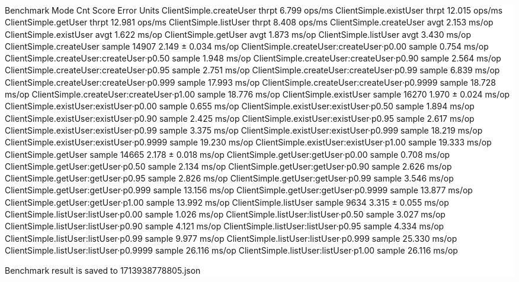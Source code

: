 Benchmark                                     Mode    Cnt   Score   Error   Units
ClientSimple.createUser                      thrpt          6.799          ops/ms
ClientSimple.existUser                       thrpt         12.015          ops/ms
ClientSimple.getUser                         thrpt         12.981          ops/ms
ClientSimple.listUser                        thrpt          8.408          ops/ms
ClientSimple.createUser                       avgt          2.153           ms/op
ClientSimple.existUser                        avgt          1.622           ms/op
ClientSimple.getUser                          avgt          1.873           ms/op
ClientSimple.listUser                         avgt          3.430           ms/op
ClientSimple.createUser                     sample  14907   2.149 ± 0.034   ms/op
ClientSimple.createUser:createUser·p0.00    sample          0.754           ms/op
ClientSimple.createUser:createUser·p0.50    sample          1.948           ms/op
ClientSimple.createUser:createUser·p0.90    sample          2.564           ms/op
ClientSimple.createUser:createUser·p0.95    sample          2.751           ms/op
ClientSimple.createUser:createUser·p0.99    sample          6.839           ms/op
ClientSimple.createUser:createUser·p0.999   sample         17.993           ms/op
ClientSimple.createUser:createUser·p0.9999  sample         18.728           ms/op
ClientSimple.createUser:createUser·p1.00    sample         18.776           ms/op
ClientSimple.existUser                      sample  16270   1.970 ± 0.024   ms/op
ClientSimple.existUser:existUser·p0.00      sample          0.655           ms/op
ClientSimple.existUser:existUser·p0.50      sample          1.894           ms/op
ClientSimple.existUser:existUser·p0.90      sample          2.425           ms/op
ClientSimple.existUser:existUser·p0.95      sample          2.617           ms/op
ClientSimple.existUser:existUser·p0.99      sample          3.375           ms/op
ClientSimple.existUser:existUser·p0.999     sample         18.219           ms/op
ClientSimple.existUser:existUser·p0.9999    sample         19.230           ms/op
ClientSimple.existUser:existUser·p1.00      sample         19.333           ms/op
ClientSimple.getUser                        sample  14665   2.178 ± 0.018   ms/op
ClientSimple.getUser:getUser·p0.00          sample          0.708           ms/op
ClientSimple.getUser:getUser·p0.50          sample          2.134           ms/op
ClientSimple.getUser:getUser·p0.90          sample          2.626           ms/op
ClientSimple.getUser:getUser·p0.95          sample          2.826           ms/op
ClientSimple.getUser:getUser·p0.99          sample          3.546           ms/op
ClientSimple.getUser:getUser·p0.999         sample         13.156           ms/op
ClientSimple.getUser:getUser·p0.9999        sample         13.877           ms/op
ClientSimple.getUser:getUser·p1.00          sample         13.992           ms/op
ClientSimple.listUser                       sample   9634   3.315 ± 0.055   ms/op
ClientSimple.listUser:listUser·p0.00        sample          1.026           ms/op
ClientSimple.listUser:listUser·p0.50        sample          3.027           ms/op
ClientSimple.listUser:listUser·p0.90        sample          4.121           ms/op
ClientSimple.listUser:listUser·p0.95        sample          4.334           ms/op
ClientSimple.listUser:listUser·p0.99        sample          9.977           ms/op
ClientSimple.listUser:listUser·p0.999       sample         25.330           ms/op
ClientSimple.listUser:listUser·p0.9999      sample         26.116           ms/op
ClientSimple.listUser:listUser·p1.00        sample         26.116           ms/op

Benchmark result is saved to 1713938778805.json
